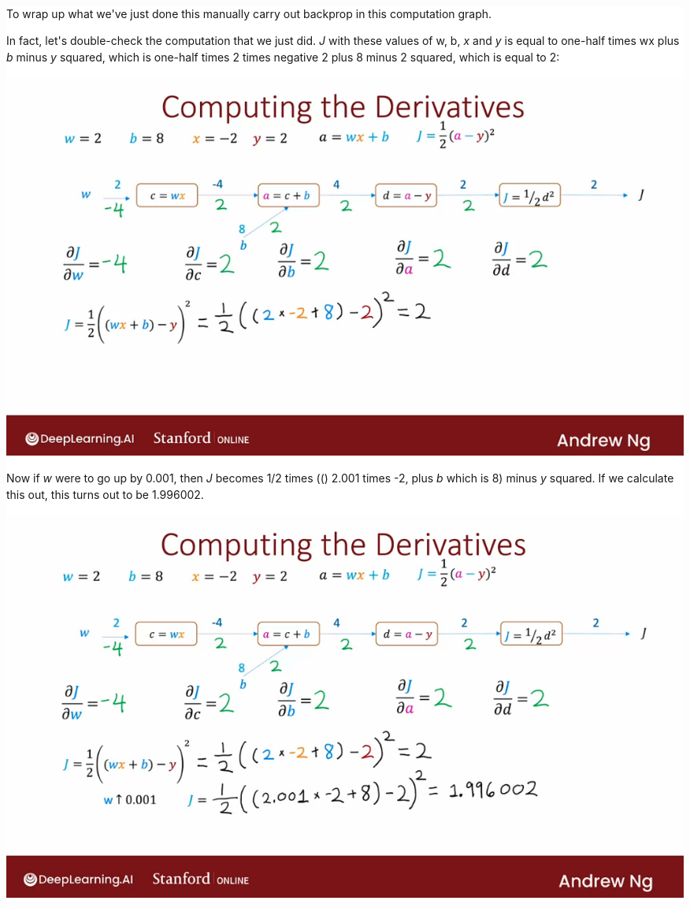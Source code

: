 To wrap up what we've just done this manually carry out backprop in this computation graph. 

In fact, let's double-check the computation that we just did. $J$ with these values of w, b, $x$ and $y$ is equal to one-half times wx plus $b$ minus $y$ squared, which is one-half times 2 times negative 2 plus 8 minus 2 squared, which is equal to 2:

![](2024-02-13-01-01-57.png)

Now if $w$ were to go up by 0.001, then $J$ becomes 1/2 times (() 2.001 times -2, plus $b$ which is 8) minus $y$ squared. If we calculate this out, this turns out to be 1.996002.

![](2024-02-13-01-03-23.png)
